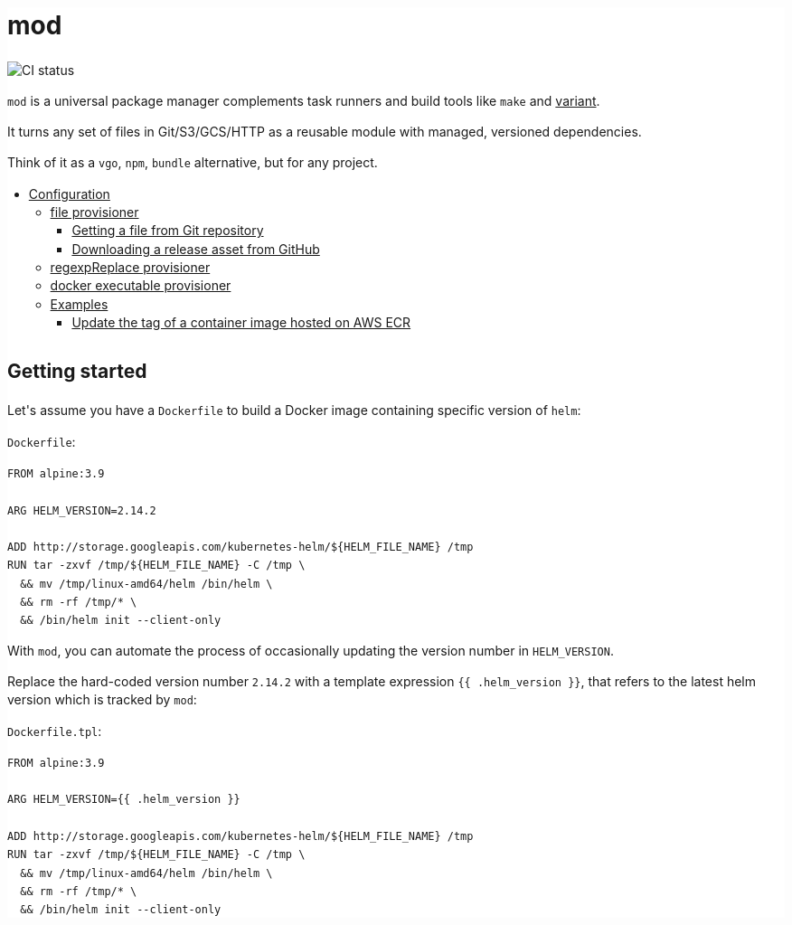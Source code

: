 # mod

![CI status](https://github.com/variantdev/mod/actions/workflows/ci.yaml/badge.svg?branch=master)

`mod` is a universal package manager complements task runners and build tools like `make` and [variant](https://github.com/mumoshu/variant).

It turns any set of files in Git/S3/GCS/HTTP as a reusable module with managed, versioned dependencies.

Think of it as a `vgo`, `npm`, `bundle` alternative, but for any project.

- [Configuration](#configuration)
  - [file provisioner](#file-provisioner)
    - [Getting a file from Git repository](#getting-a-file-from-a-git-repository)
    - [Downloading a release asset from GitHub](#downloading-a-release-asset-from-github)
  - [regexpReplace provisioner](#regexpreplace-provisioner)
  - [docker executable provisioner](#docker-executable-provisioner)
  - [Examples](#examples)
    - [Update the tag of a container image hosted on AWS ECR](#update-the-tag-of-a-container-image-hosted-on-aws-ecr)
## Getting started

Let's assume you have a `Dockerfile` to build a Docker image containing specific version of `helm`:

`Dockerfile`:

```
FROM alpine:3.9

ARG HELM_VERSION=2.14.2

ADD http://storage.googleapis.com/kubernetes-helm/${HELM_FILE_NAME} /tmp
RUN tar -zxvf /tmp/${HELM_FILE_NAME} -C /tmp \
  && mv /tmp/linux-amd64/helm /bin/helm \
  && rm -rf /tmp/* \
  && /bin/helm init --client-only
```

With `mod`, you can automate the process of occasionally updating the version number in `HELM_VERSION`.

Replace the hard-coded version number `2.14.2` with a template expression `{{ .helm_version }}`, that refers to the latest helm version which is tracked by `mod`:

`Dockerfile.tpl`:

```
FROM alpine:3.9

ARG HELM_VERSION={{ .helm_version }}

ADD http://storage.googleapis.com/kubernetes-helm/${HELM_FILE_NAME} /tmp
RUN tar -zxvf /tmp/${HELM_FILE_NAME} -C /tmp \
  && mv /tmp/linux-amd64/helm /bin/helm \
  && rm -rf /tmp/* \
  && /bin/helm init --client-only
```
